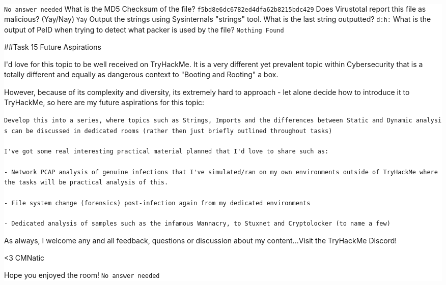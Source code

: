 ```No answer needed```
What is the MD5 Checksum of the file?
```f5bd8e6dc6782ed4dfa62b8215bdc429```
Does Virustotal report this file as malicious? (Yay/Nay)
```Yay```
Output the strings using Sysinternals "strings" tool.
What is the last string outputted?
```d:h:```
What is the output of PeID when trying to detect what packer is used by the file?
```Nothing Found```

##Task 15 Future Aspirations 


I'd love for this topic to be well received on TryHackMe. It is a very different yet prevalent topic within Cybersecurity that is a totally different and equally as dangerous context to "Booting and Rooting" a box.

However, because of its complexity and diversity, its extremely hard to approach - let alone decide how to introduce it to TryHackMe, so here are my future aspirations for this topic:

    Develop this into a series, where topics such as Strings, Imports and the differences between Static and Dynamic analysis can be discussed in dedicated rooms (rather then just briefly outlined throughout tasks)

    I've got some real interesting practical material planned that I'd love to share such as:

    - Network PCAP analysis of genuine infections that I've simulated/ran on my own environments outside of TryHackMe where the tasks will be practical analysis of this.

    - File system change (forensics) post-infection again from my dedicated environments

    - Dedicated analysis of samples such as the infamous Wannacry, to Stuxnet and Cryptolocker (to name a few)

As always, I welcome any and all feedback, questions or discussion about my content...Visit the TryHackMe Discord!

<3 CMNatic

Hope you enjoyed the room!
```No answer needed```